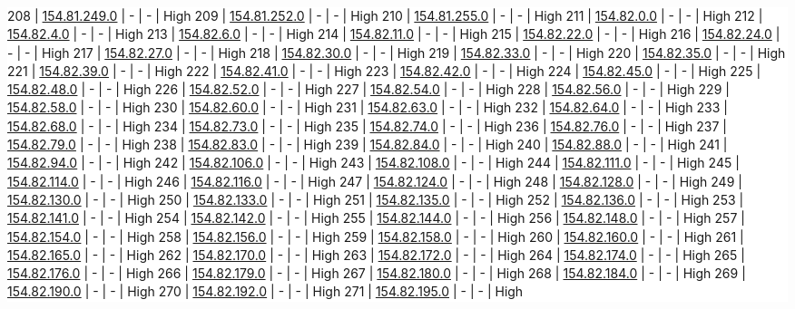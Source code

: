 208 | [154.81.249.0](https://vuldb.com/?ip.154.81.249.0) | - | - | High
209 | [154.81.252.0](https://vuldb.com/?ip.154.81.252.0) | - | - | High
210 | [154.81.255.0](https://vuldb.com/?ip.154.81.255.0) | - | - | High
211 | [154.82.0.0](https://vuldb.com/?ip.154.82.0.0) | - | - | High
212 | [154.82.4.0](https://vuldb.com/?ip.154.82.4.0) | - | - | High
213 | [154.82.6.0](https://vuldb.com/?ip.154.82.6.0) | - | - | High
214 | [154.82.11.0](https://vuldb.com/?ip.154.82.11.0) | - | - | High
215 | [154.82.22.0](https://vuldb.com/?ip.154.82.22.0) | - | - | High
216 | [154.82.24.0](https://vuldb.com/?ip.154.82.24.0) | - | - | High
217 | [154.82.27.0](https://vuldb.com/?ip.154.82.27.0) | - | - | High
218 | [154.82.30.0](https://vuldb.com/?ip.154.82.30.0) | - | - | High
219 | [154.82.33.0](https://vuldb.com/?ip.154.82.33.0) | - | - | High
220 | [154.82.35.0](https://vuldb.com/?ip.154.82.35.0) | - | - | High
221 | [154.82.39.0](https://vuldb.com/?ip.154.82.39.0) | - | - | High
222 | [154.82.41.0](https://vuldb.com/?ip.154.82.41.0) | - | - | High
223 | [154.82.42.0](https://vuldb.com/?ip.154.82.42.0) | - | - | High
224 | [154.82.45.0](https://vuldb.com/?ip.154.82.45.0) | - | - | High
225 | [154.82.48.0](https://vuldb.com/?ip.154.82.48.0) | - | - | High
226 | [154.82.52.0](https://vuldb.com/?ip.154.82.52.0) | - | - | High
227 | [154.82.54.0](https://vuldb.com/?ip.154.82.54.0) | - | - | High
228 | [154.82.56.0](https://vuldb.com/?ip.154.82.56.0) | - | - | High
229 | [154.82.58.0](https://vuldb.com/?ip.154.82.58.0) | - | - | High
230 | [154.82.60.0](https://vuldb.com/?ip.154.82.60.0) | - | - | High
231 | [154.82.63.0](https://vuldb.com/?ip.154.82.63.0) | - | - | High
232 | [154.82.64.0](https://vuldb.com/?ip.154.82.64.0) | - | - | High
233 | [154.82.68.0](https://vuldb.com/?ip.154.82.68.0) | - | - | High
234 | [154.82.73.0](https://vuldb.com/?ip.154.82.73.0) | - | - | High
235 | [154.82.74.0](https://vuldb.com/?ip.154.82.74.0) | - | - | High
236 | [154.82.76.0](https://vuldb.com/?ip.154.82.76.0) | - | - | High
237 | [154.82.79.0](https://vuldb.com/?ip.154.82.79.0) | - | - | High
238 | [154.82.83.0](https://vuldb.com/?ip.154.82.83.0) | - | - | High
239 | [154.82.84.0](https://vuldb.com/?ip.154.82.84.0) | - | - | High
240 | [154.82.88.0](https://vuldb.com/?ip.154.82.88.0) | - | - | High
241 | [154.82.94.0](https://vuldb.com/?ip.154.82.94.0) | - | - | High
242 | [154.82.106.0](https://vuldb.com/?ip.154.82.106.0) | - | - | High
243 | [154.82.108.0](https://vuldb.com/?ip.154.82.108.0) | - | - | High
244 | [154.82.111.0](https://vuldb.com/?ip.154.82.111.0) | - | - | High
245 | [154.82.114.0](https://vuldb.com/?ip.154.82.114.0) | - | - | High
246 | [154.82.116.0](https://vuldb.com/?ip.154.82.116.0) | - | - | High
247 | [154.82.124.0](https://vuldb.com/?ip.154.82.124.0) | - | - | High
248 | [154.82.128.0](https://vuldb.com/?ip.154.82.128.0) | - | - | High
249 | [154.82.130.0](https://vuldb.com/?ip.154.82.130.0) | - | - | High
250 | [154.82.133.0](https://vuldb.com/?ip.154.82.133.0) | - | - | High
251 | [154.82.135.0](https://vuldb.com/?ip.154.82.135.0) | - | - | High
252 | [154.82.136.0](https://vuldb.com/?ip.154.82.136.0) | - | - | High
253 | [154.82.141.0](https://vuldb.com/?ip.154.82.141.0) | - | - | High
254 | [154.82.142.0](https://vuldb.com/?ip.154.82.142.0) | - | - | High
255 | [154.82.144.0](https://vuldb.com/?ip.154.82.144.0) | - | - | High
256 | [154.82.148.0](https://vuldb.com/?ip.154.82.148.0) | - | - | High
257 | [154.82.154.0](https://vuldb.com/?ip.154.82.154.0) | - | - | High
258 | [154.82.156.0](https://vuldb.com/?ip.154.82.156.0) | - | - | High
259 | [154.82.158.0](https://vuldb.com/?ip.154.82.158.0) | - | - | High
260 | [154.82.160.0](https://vuldb.com/?ip.154.82.160.0) | - | - | High
261 | [154.82.165.0](https://vuldb.com/?ip.154.82.165.0) | - | - | High
262 | [154.82.170.0](https://vuldb.com/?ip.154.82.170.0) | - | - | High
263 | [154.82.172.0](https://vuldb.com/?ip.154.82.172.0) | - | - | High
264 | [154.82.174.0](https://vuldb.com/?ip.154.82.174.0) | - | - | High
265 | [154.82.176.0](https://vuldb.com/?ip.154.82.176.0) | - | - | High
266 | [154.82.179.0](https://vuldb.com/?ip.154.82.179.0) | - | - | High
267 | [154.82.180.0](https://vuldb.com/?ip.154.82.180.0) | - | - | High
268 | [154.82.184.0](https://vuldb.com/?ip.154.82.184.0) | - | - | High
269 | [154.82.190.0](https://vuldb.com/?ip.154.82.190.0) | - | - | High
270 | [154.82.192.0](https://vuldb.com/?ip.154.82.192.0) | - | - | High
271 | [154.82.195.0](https://vuldb.com/?ip.154.82.195.0) | - | - | High